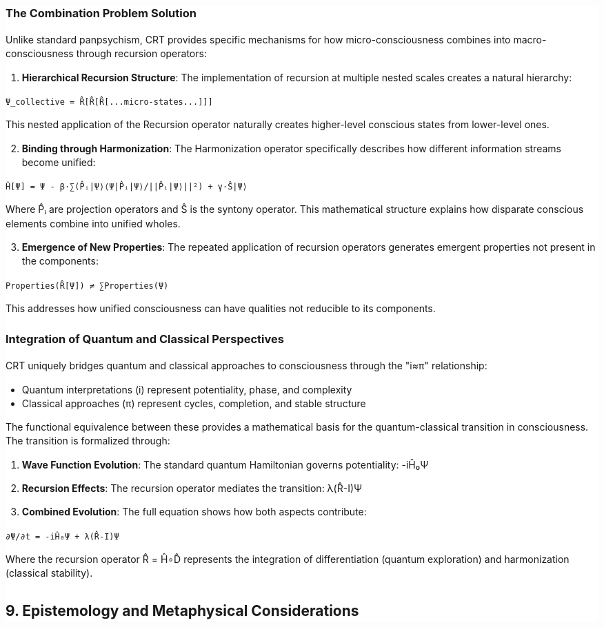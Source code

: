 ### The Combination Problem Solution

Unlike standard panpsychism, CRT provides specific mechanisms for how micro-consciousness combines into macro-consciousness through recursion operators:

1. **Hierarchical Recursion Structure**: The implementation of recursion at multiple nested scales creates a natural hierarchy:

```
Ψ_collective = R̂[R̂[R̂[...micro-states...]]]
```

This nested application of the Recursion operator naturally creates higher-level conscious states from lower-level ones.

2. **Binding through Harmonization**: The Harmonization operator specifically describes how different information streams become unified:

```
Ĥ[Ψ] = Ψ - β·∑(P̂ᵢ|Ψ⟩⟨Ψ|P̂ᵢ|Ψ⟩/||P̂ᵢ|Ψ⟩||²) + γ·Ŝ|Ψ⟩
```

Where P̂ᵢ are projection operators and Ŝ is the syntony operator. This mathematical structure explains how disparate conscious elements combine into unified wholes.

3. **Emergence of New Properties**: The repeated application of recursion operators generates emergent properties not present in the components:

```
Properties(R̂[Ψ]) ≠ ∑Properties(Ψ)
```

This addresses how unified consciousness can have qualities not reducible to its components.

### Integration of Quantum and Classical Perspectives

CRT uniquely bridges quantum and classical approaches to consciousness through the "i≈π" relationship:
- Quantum interpretations (i) represent potentiality, phase, and complexity
- Classical approaches (π) represent cycles, completion, and stable structure

The functional equivalence between these provides a mathematical basis for the quantum-classical transition in consciousness. The transition is formalized through:

1. **Wave Function Evolution**: The standard quantum Hamiltonian governs potentiality: -iĤ₀Ψ

2. **Recursion Effects**: The recursion operator mediates the transition: λ(R̂-I)Ψ

3. **Combined Evolution**: The full equation shows how both aspects contribute:

```
∂Ψ/∂t = -iĤ₀Ψ + λ(R̂-I)Ψ
```

Where the recursion operator R̂ = Ĥ∘D̂ represents the integration of differentiation (quantum exploration) and harmonization (classical stability).

## 9. Epistemology and Metaphysical Considerations
